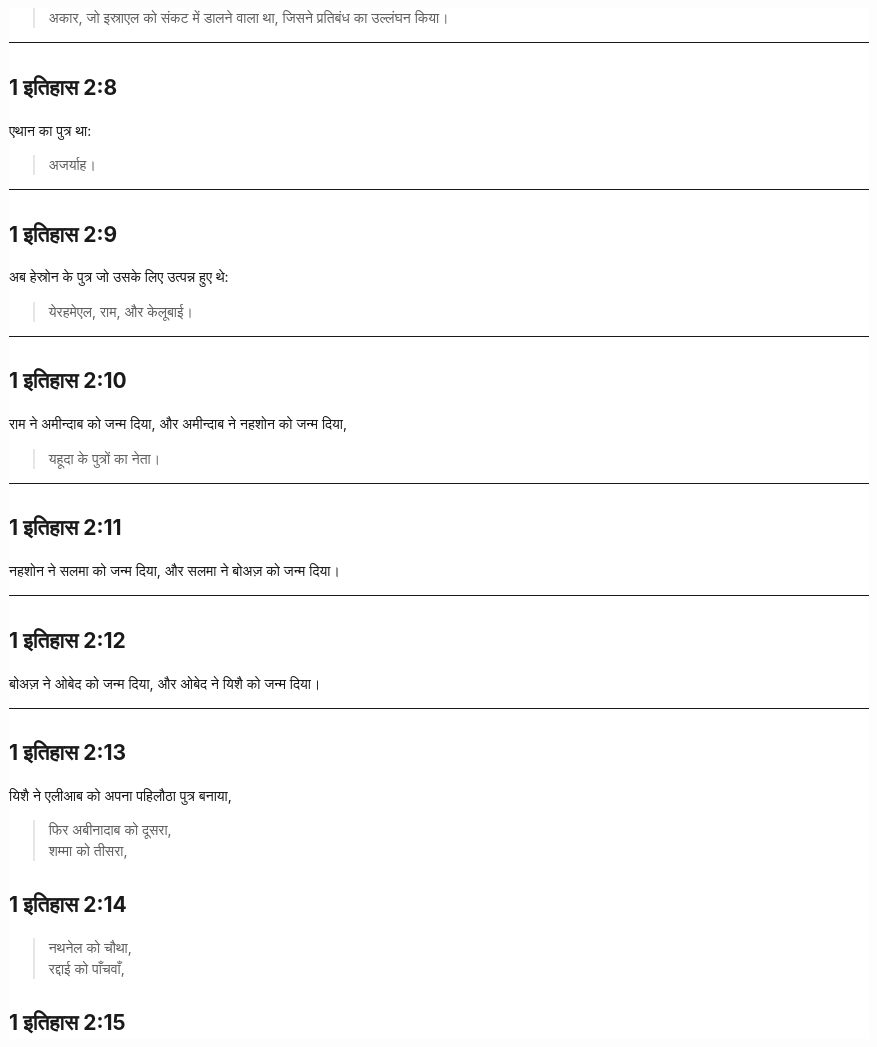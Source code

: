 > अकार, जो इस्राएल को संकट में डालने वाला था, जिसने प्रतिबंध का उल्लंघन किया।

---

## 1 इतिहास 2:8

एथान का पुत्र था:

> अजर्याह।

---

## 1 इतिहास 2:9

अब हेस्रोन के पुत्र जो उसके लिए उत्पन्न हुए थे:

> येरहमेएल, राम, और केलूबाई।

---

## 1 इतिहास 2:10

राम ने अमीन्दाब को जन्म दिया, और अमीन्दाब ने नहशोन को जन्म दिया,

> यहूदा के पुत्रों का नेता।

---

## 1 इतिहास 2:11

नहशोन ने सलमा को जन्म दिया, और सलमा ने बोअज़ को जन्म दिया।

---

## 1 इतिहास 2:12

बोअज़ ने ओबेद को जन्म दिया, और ओबेद ने यिशै को जन्म दिया।

---

## 1 इतिहास 2:13

यिशै ने एलीआब को अपना पहिलौठा पुत्र बनाया,

> फिर अबीनादाब को दूसरा,  
> शम्मा को तीसरा,

## 1 इतिहास 2:14

> नथनेल को चौथा,  
> रद्दाई को पाँचवाँ,

## 1 इतिहास 2:15
